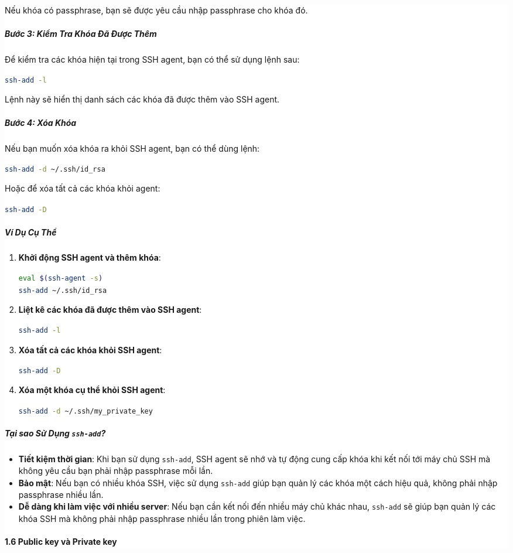 Nếu khóa có passphrase, bạn sẽ được yêu cầu nhập passphrase cho khóa đó.

##### **Bước 3: Kiểm Tra Khóa Đã Được Thêm**
Để kiểm tra các khóa hiện tại trong SSH agent, bạn có thể sử dụng lệnh sau:

```bash
ssh-add -l
```

Lệnh này sẽ hiển thị danh sách các khóa đã được thêm vào SSH agent.

##### **Bước 4: Xóa Khóa**
Nếu bạn muốn xóa khóa ra khỏi SSH agent, bạn có thể dùng lệnh:

```bash
ssh-add -d ~/.ssh/id_rsa
```

Hoặc để xóa tất cả các khóa khỏi agent:

```bash
ssh-add -D
```

##### **Ví Dụ Cụ Thể**

1. **Khởi động SSH agent và thêm khóa**:

   ```bash
   eval $(ssh-agent -s)
   ssh-add ~/.ssh/id_rsa
   ```

2. **Liệt kê các khóa đã được thêm vào SSH agent**:

   ```bash
   ssh-add -l
   ```

3. **Xóa tất cả các khóa khỏi SSH agent**:

   ```bash
   ssh-add -D
   ```

4. **Xóa một khóa cụ thể khỏi SSH agent**:

   ```bash
   ssh-add -d ~/.ssh/my_private_key
   ```

##### **Tại sao Sử Dụng `ssh-add`?**
- **Tiết kiệm thời gian**: Khi bạn sử dụng `ssh-add`, SSH agent sẽ nhớ và tự động cung cấp khóa khi kết nối tới máy chủ SSH mà không yêu cầu bạn phải nhập passphrase mỗi lần.
- **Bảo mật**: Nếu bạn có nhiều khóa SSH, việc sử dụng `ssh-add` giúp bạn quản lý các khóa một cách hiệu quả, không phải nhập passphrase nhiều lần.
- **Dễ dàng khi làm việc với nhiều server**: Nếu bạn cần kết nối đến nhiều máy chủ khác nhau, `ssh-add` sẽ giúp bạn quản lý các khóa SSH mà không phải nhập passphrase nhiều lần trong phiên làm việc.


#### **1.6 Public key và Private key**
